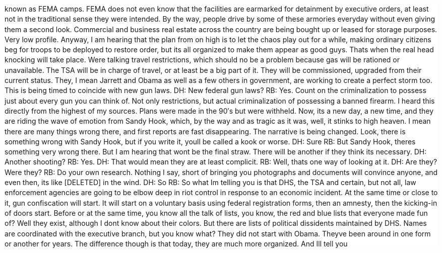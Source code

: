 known as FEMA camps.
FEMA does not even know that the facilities are earmarked for detainment
by executive orders, at least not in the traditional sense they were
intended.
By the way, people drive by some of these armories everyday
without even giving them a second look. Commercial and business real
estate across the country are being bought up or leased for storage
purposes. Very low profile.
Anyway, I am hearing that the plan from on high is to let the chaos play
out for a while, making ordinary citizens beg for troops to be deployed
to restore order, but its all organized to make them appear as good
guys. Thats when the real head knocking will take place. Were talking
travel restrictions, which should no be a problem because gas will be
rationed or unavailable.
The TSA will be in charge of travel, or at
least be a big part of it. They will be commissioned, upgraded from
their current status.
They, I mean Jarrett and Obama as well as a few others in government,
are working to create a perfect storm too.
This is being timed to
coincide with new gun laws.
DH: New federal gun laws?
RB: Yes. Count on the criminalization to possess just about every gun
you can think of. Not only restrictions, but actual criminalization of
possessing a banned firearm.
I heard this directly from the highest of
my sources. Plans were made in the 90′s but were withheld. Now, its a
new day, a new time, and they are riding the wave of emotion from Sandy
Hook, which, by the way and as tragic as it was, well, it stinks to
high heaven. I mean there are many things wrong there, and first reports
are fast disappearing. The narrative is being changed.
Look, there is
something wrong with Sandy Hook, but if you write it, youll be called a
kook or worse.
DH: Sure
RB: But Sandy Hook, theres something very wrong there. But I am hearing
that wont be the final straw. There will be another if they think its
necessary.
DH: Another shooting?
RB: Yes.
DH: That would mean they are at least complicit.
RB: Well, thats one way of looking at it.
DH: Are they? Were they?
RB: Do your own research. Nothing I say, short of bringing you
photographs and documents will convince anyone, and even then, its like
[DELETED] in the wind.
DH: So
RB: So what Im telling you is that DHS, the TSA and certain, but not
all, law enforcement agencies are going to be elbow deep in riot control
in response to an economic incident.
At the same time or close to it,
gun confiscation will start. It will start on a voluntary basis using
federal registration forms, then an amnesty, then the kicking-in of
doors start.
Before or at the same time, you know all the talk of lists, you know,
the red and blue lists that everyone made fun of? Well they exist,
although I dont know about their colors. But there are lists of
political dissidents maintained by DHS.
Names are coordinated with the
executive branch, but you know what? They did not start with Obama. Theyve been around in one form or another for years.
The difference
though is that today, they are much more organized.
And Ill tell you